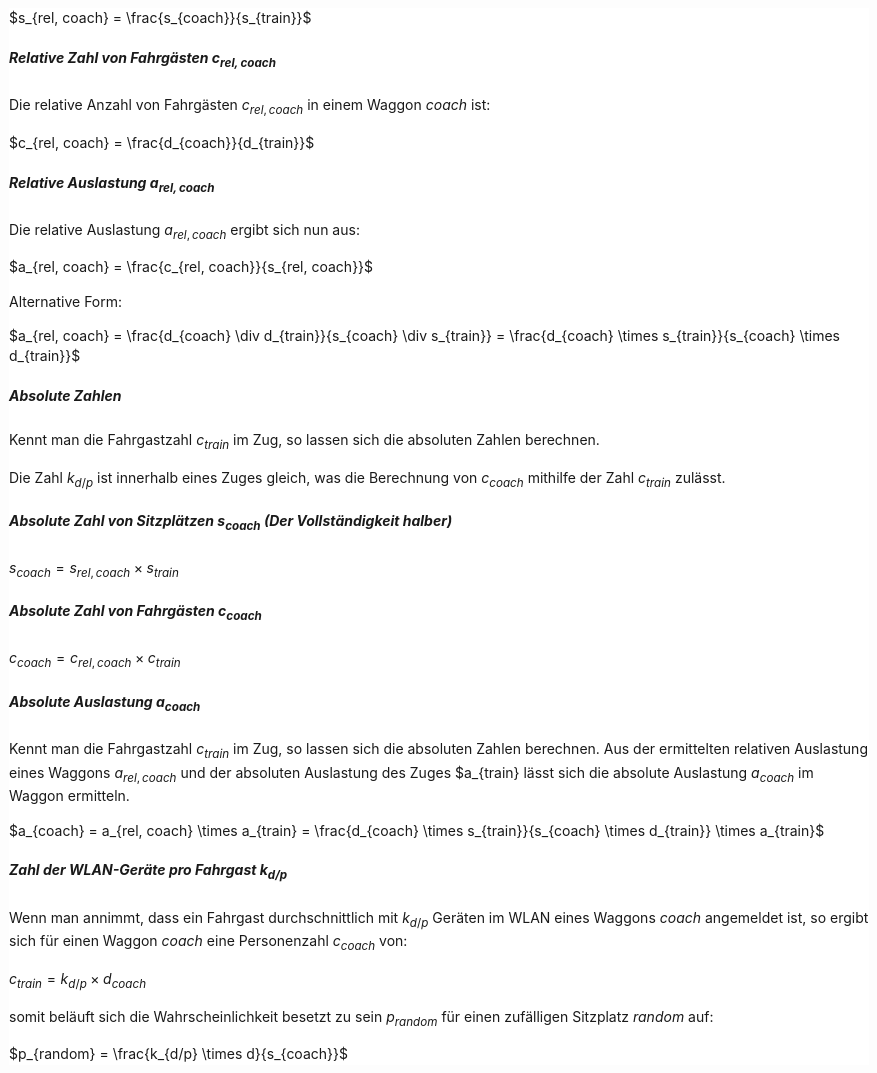 $s_{rel, coach} = \frac{s_{coach}}{s_{train}}$


##### Relative Zahl von Fahrgästen $c_{rel, coach}$

Die relative Anzahl von Fahrgästen $c_{rel, coach}$ in einem Waggon $coach$ ist:

$c_{rel, coach} = \frac{d_{coach}}{d_{train}}$


##### Relative Auslastung $a_{rel, coach}$

Die relative Auslastung $a_{rel, coach}$ ergibt sich nun aus:

$a_{rel, coach} = \frac{c_{rel, coach}}{s_{rel, coach}}$

Alternative Form:

$a_{rel, coach} = \frac{d_{coach} \div d_{train}}{s_{coach} \div s_{train}} = \frac{d_{coach} \times s_{train}}{s_{coach} \times d_{train}}$


##### Absolute Zahlen

Kennt man die Fahrgastzahl $c_{train}$ im Zug, so lassen sich die absoluten Zahlen berechnen.

Die Zahl $k_{d/p}$ ist innerhalb eines Zuges gleich, was die Berechnung von $c_{coach}$ mithilfe der Zahl $c_{train}$ zulässt. 

##### Absolute Zahl von Sitzplätzen $s_{coach}$ (Der Vollständigkeit halber)

$s_{coach} = s_{rel, coach} \times s_{train}$


##### Absolute Zahl von Fahrgästen $c_{coach}$

$c_{coach} = c_{rel, coach} \times c_{train}$


##### Absolute Auslastung $a_{coach}$

Kennt man die Fahrgastzahl $c_{train}$ im Zug, so lassen sich die absoluten Zahlen berechnen.
Aus der ermittelten relativen Auslastung eines Waggons $a_{rel, coach}$ und der absoluten Auslastung des Zuges $a_{train} lässt sich die absolute Auslastung $a_{coach}$ im Waggon ermitteln.

$a_{coach} = a_{rel, coach} \times a_{train} = \frac{d_{coach} \times s_{train}}{s_{coach} \times d_{train}} \times a_{train}$


##### Zahl der WLAN-Geräte pro Fahrgast $k_{d/p}$

Wenn man annimmt, dass ein Fahrgast durchschnittlich mit $k_{d/p}$ Geräten im WLAN eines Waggons ${coach}$ angemeldet ist, so ergibt sich für einen Waggon ${coach}$ eine Personenzahl $c_{coach}$ von:

$c_{train} = k_{d/p} \times d_{coach}$

somit beläuft sich die Wahrscheinlichkeit besetzt zu sein $p_{random}$ für einen zufälligen Sitzplatz $random$ auf:

$p_{random} = \frac{k_{d/p} \times d}{s_{coach}}$
